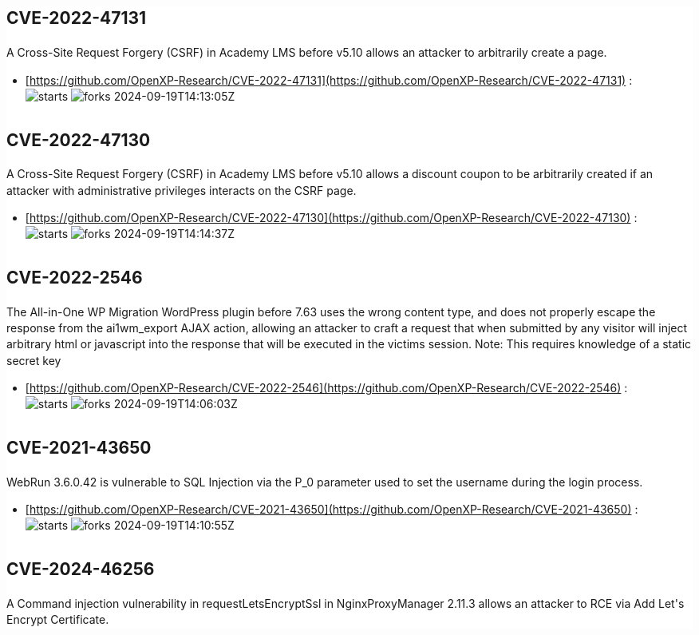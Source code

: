 ## CVE-2022-47131
 A Cross-Site Request Forgery (CSRF) in Academy LMS before v5.10 allows an attacker to arbitrarily create a page.

- [https://github.com/OpenXP-Research/CVE-2022-47131](https://github.com/OpenXP-Research/CVE-2022-47131) :  
![starts](https://img.shields.io/github/stars/OpenXP-Research/CVE-2022-47131.svg) 
![forks](https://img.shields.io/github/forks/OpenXP-Research/CVE-2022-47131.svg) 
2024-09-19T14:13:05Z

## CVE-2022-47130
 A Cross-Site Request Forgery (CSRF) in Academy LMS before v5.10 allows a discount coupon to be arbitrarily created if an attacker with administrative privileges interacts on the CSRF page.

- [https://github.com/OpenXP-Research/CVE-2022-47130](https://github.com/OpenXP-Research/CVE-2022-47130) :  
![starts](https://img.shields.io/github/stars/OpenXP-Research/CVE-2022-47130.svg) 
![forks](https://img.shields.io/github/forks/OpenXP-Research/CVE-2022-47130.svg) 
2024-09-19T14:14:37Z

## CVE-2022-2546
 The All-in-One WP Migration WordPress plugin before 7.63 uses the wrong content type, and does not properly escape the response from the ai1wm_export AJAX action, allowing an attacker to craft a request that when submitted by any visitor will inject arbitrary html or javascript into the response that will be executed in the victims session. Note: This requires knowledge of a static secret key

- [https://github.com/OpenXP-Research/CVE-2022-2546](https://github.com/OpenXP-Research/CVE-2022-2546) :  
![starts](https://img.shields.io/github/stars/OpenXP-Research/CVE-2022-2546.svg) 
![forks](https://img.shields.io/github/forks/OpenXP-Research/CVE-2022-2546.svg) 
2024-09-19T14:06:03Z

## CVE-2021-43650
 WebRun 3.6.0.42 is vulnerable to SQL Injection via the P_0 parameter used to set the username during the login process.

- [https://github.com/OpenXP-Research/CVE-2021-43650](https://github.com/OpenXP-Research/CVE-2021-43650) :  
![starts](https://img.shields.io/github/stars/OpenXP-Research/CVE-2021-43650.svg) 
![forks](https://img.shields.io/github/forks/OpenXP-Research/CVE-2021-43650.svg) 
2024-09-19T14:10:55Z

## CVE-2024-46256
 A Command injection vulnerability in requestLetsEncryptSsl in NginxProxyManager 2.11.3 allows an attacker to RCE via Add Let's Encrypt Certificate.
